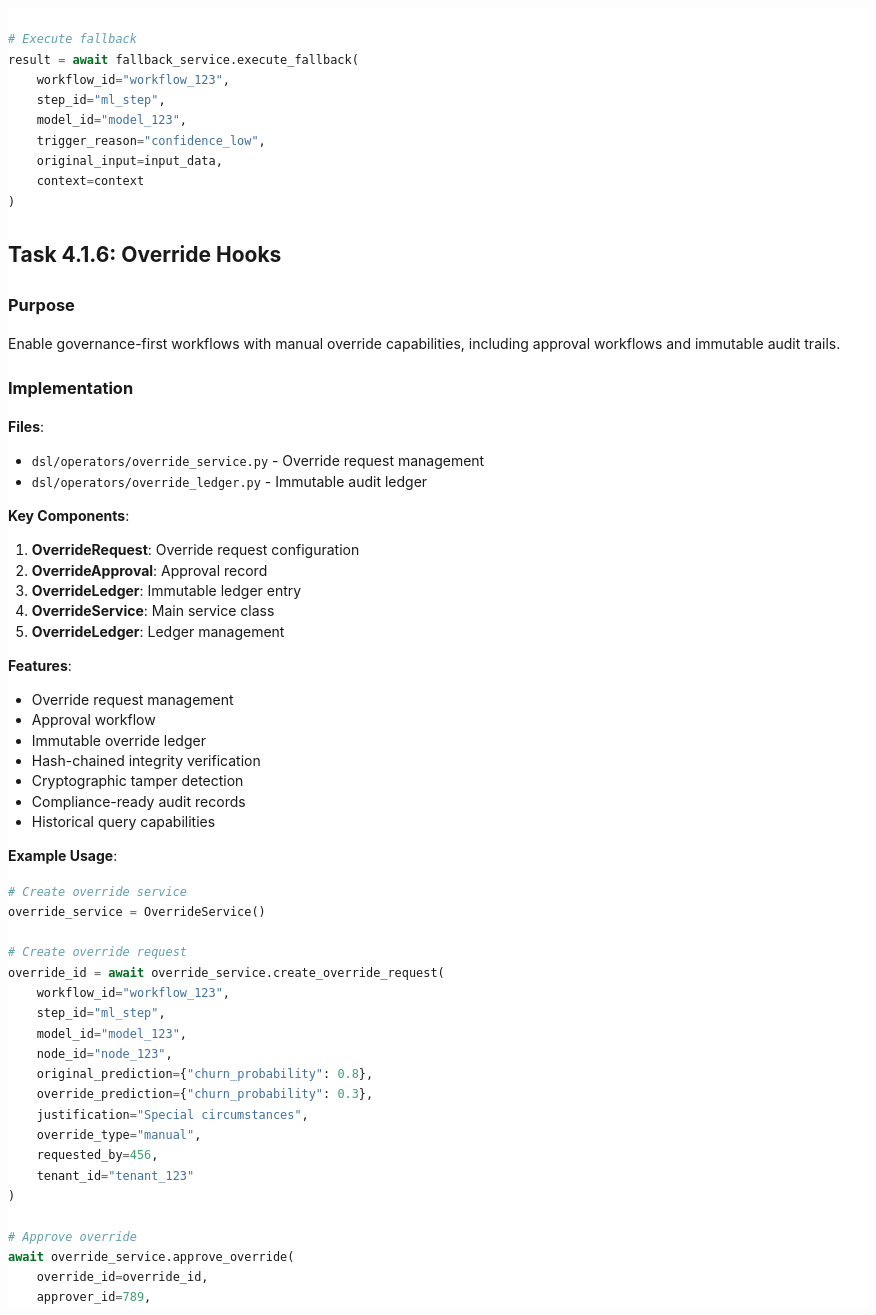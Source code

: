 ```python

# Execute fallback
result = await fallback_service.execute_fallback(
    workflow_id="workflow_123",
    step_id="ml_step",
    model_id="model_123",
    trigger_reason="confidence_low",
    original_input=input_data,
    context=context
)
```

## Task 4.1.6: Override Hooks

### Purpose
Enable governance-first workflows with manual override capabilities, including approval workflows and immutable audit trails.

### Implementation

**Files**: 
- `dsl/operators/override_service.py` - Override request management
- `dsl/operators/override_ledger.py` - Immutable audit ledger

**Key Components**:

1. **OverrideRequest**: Override request configuration
2. **OverrideApproval**: Approval record
3. **OverrideLedger**: Immutable ledger entry
4. **OverrideService**: Main service class
5. **OverrideLedger**: Ledger management

**Features**:
- Override request management
- Approval workflow
- Immutable override ledger
- Hash-chained integrity verification
- Cryptographic tamper detection
- Compliance-ready audit records
- Historical query capabilities

**Example Usage**:
```python
# Create override service
override_service = OverrideService()

# Create override request
override_id = await override_service.create_override_request(
    workflow_id="workflow_123",
    step_id="ml_step",
    model_id="model_123",
    node_id="node_123",
    original_prediction={"churn_probability": 0.8},
    override_prediction={"churn_probability": 0.3},
    justification="Special circumstances",
    override_type="manual",
    requested_by=456,
    tenant_id="tenant_123"
)

# Approve override
await override_service.approve_override(
    override_id=override_id,
    approver_id=789,
```